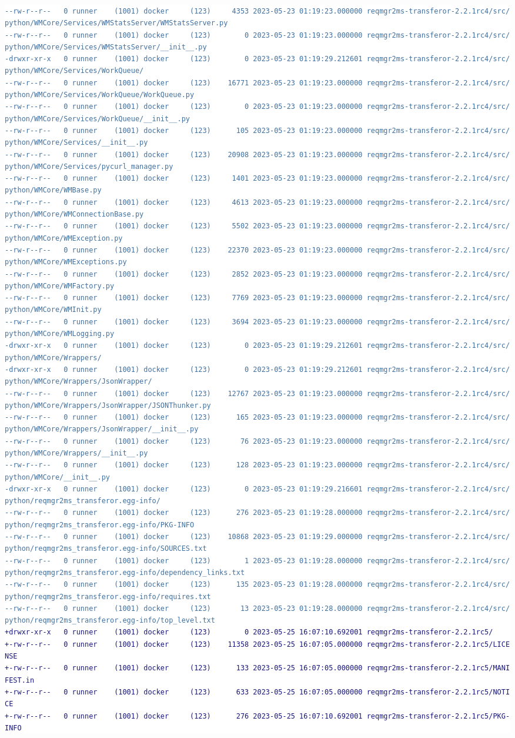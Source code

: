 ```diff
--rw-r--r--   0 runner    (1001) docker     (123)     4353 2023-05-23 01:19:23.000000 reqmgr2ms-transferor-2.2.1rc4/src/python/WMCore/Services/WMStatsServer/WMStatsServer.py
--rw-r--r--   0 runner    (1001) docker     (123)        0 2023-05-23 01:19:23.000000 reqmgr2ms-transferor-2.2.1rc4/src/python/WMCore/Services/WMStatsServer/__init__.py
-drwxr-xr-x   0 runner    (1001) docker     (123)        0 2023-05-23 01:19:29.212601 reqmgr2ms-transferor-2.2.1rc4/src/python/WMCore/Services/WorkQueue/
--rw-r--r--   0 runner    (1001) docker     (123)    16771 2023-05-23 01:19:23.000000 reqmgr2ms-transferor-2.2.1rc4/src/python/WMCore/Services/WorkQueue/WorkQueue.py
--rw-r--r--   0 runner    (1001) docker     (123)        0 2023-05-23 01:19:23.000000 reqmgr2ms-transferor-2.2.1rc4/src/python/WMCore/Services/WorkQueue/__init__.py
--rw-r--r--   0 runner    (1001) docker     (123)      105 2023-05-23 01:19:23.000000 reqmgr2ms-transferor-2.2.1rc4/src/python/WMCore/Services/__init__.py
--rw-r--r--   0 runner    (1001) docker     (123)    20908 2023-05-23 01:19:23.000000 reqmgr2ms-transferor-2.2.1rc4/src/python/WMCore/Services/pycurl_manager.py
--rw-r--r--   0 runner    (1001) docker     (123)     1401 2023-05-23 01:19:23.000000 reqmgr2ms-transferor-2.2.1rc4/src/python/WMCore/WMBase.py
--rw-r--r--   0 runner    (1001) docker     (123)     4613 2023-05-23 01:19:23.000000 reqmgr2ms-transferor-2.2.1rc4/src/python/WMCore/WMConnectionBase.py
--rw-r--r--   0 runner    (1001) docker     (123)     5502 2023-05-23 01:19:23.000000 reqmgr2ms-transferor-2.2.1rc4/src/python/WMCore/WMException.py
--rw-r--r--   0 runner    (1001) docker     (123)    22370 2023-05-23 01:19:23.000000 reqmgr2ms-transferor-2.2.1rc4/src/python/WMCore/WMExceptions.py
--rw-r--r--   0 runner    (1001) docker     (123)     2852 2023-05-23 01:19:23.000000 reqmgr2ms-transferor-2.2.1rc4/src/python/WMCore/WMFactory.py
--rw-r--r--   0 runner    (1001) docker     (123)     7769 2023-05-23 01:19:23.000000 reqmgr2ms-transferor-2.2.1rc4/src/python/WMCore/WMInit.py
--rw-r--r--   0 runner    (1001) docker     (123)     3694 2023-05-23 01:19:23.000000 reqmgr2ms-transferor-2.2.1rc4/src/python/WMCore/WMLogging.py
-drwxr-xr-x   0 runner    (1001) docker     (123)        0 2023-05-23 01:19:29.212601 reqmgr2ms-transferor-2.2.1rc4/src/python/WMCore/Wrappers/
-drwxr-xr-x   0 runner    (1001) docker     (123)        0 2023-05-23 01:19:29.212601 reqmgr2ms-transferor-2.2.1rc4/src/python/WMCore/Wrappers/JsonWrapper/
--rw-r--r--   0 runner    (1001) docker     (123)    12767 2023-05-23 01:19:23.000000 reqmgr2ms-transferor-2.2.1rc4/src/python/WMCore/Wrappers/JsonWrapper/JSONThunker.py
--rw-r--r--   0 runner    (1001) docker     (123)      165 2023-05-23 01:19:23.000000 reqmgr2ms-transferor-2.2.1rc4/src/python/WMCore/Wrappers/JsonWrapper/__init__.py
--rw-r--r--   0 runner    (1001) docker     (123)       76 2023-05-23 01:19:23.000000 reqmgr2ms-transferor-2.2.1rc4/src/python/WMCore/Wrappers/__init__.py
--rw-r--r--   0 runner    (1001) docker     (123)      128 2023-05-23 01:19:23.000000 reqmgr2ms-transferor-2.2.1rc4/src/python/WMCore/__init__.py
-drwxr-xr-x   0 runner    (1001) docker     (123)        0 2023-05-23 01:19:29.216601 reqmgr2ms-transferor-2.2.1rc4/src/python/reqmgr2ms_transferor.egg-info/
--rw-r--r--   0 runner    (1001) docker     (123)      276 2023-05-23 01:19:28.000000 reqmgr2ms-transferor-2.2.1rc4/src/python/reqmgr2ms_transferor.egg-info/PKG-INFO
--rw-r--r--   0 runner    (1001) docker     (123)    10868 2023-05-23 01:19:29.000000 reqmgr2ms-transferor-2.2.1rc4/src/python/reqmgr2ms_transferor.egg-info/SOURCES.txt
--rw-r--r--   0 runner    (1001) docker     (123)        1 2023-05-23 01:19:28.000000 reqmgr2ms-transferor-2.2.1rc4/src/python/reqmgr2ms_transferor.egg-info/dependency_links.txt
--rw-r--r--   0 runner    (1001) docker     (123)      135 2023-05-23 01:19:28.000000 reqmgr2ms-transferor-2.2.1rc4/src/python/reqmgr2ms_transferor.egg-info/requires.txt
--rw-r--r--   0 runner    (1001) docker     (123)       13 2023-05-23 01:19:28.000000 reqmgr2ms-transferor-2.2.1rc4/src/python/reqmgr2ms_transferor.egg-info/top_level.txt
+drwxr-xr-x   0 runner    (1001) docker     (123)        0 2023-05-25 16:07:10.692001 reqmgr2ms-transferor-2.2.1rc5/
+-rw-r--r--   0 runner    (1001) docker     (123)    11358 2023-05-25 16:07:05.000000 reqmgr2ms-transferor-2.2.1rc5/LICENSE
+-rw-r--r--   0 runner    (1001) docker     (123)      133 2023-05-25 16:07:05.000000 reqmgr2ms-transferor-2.2.1rc5/MANIFEST.in
+-rw-r--r--   0 runner    (1001) docker     (123)      633 2023-05-25 16:07:05.000000 reqmgr2ms-transferor-2.2.1rc5/NOTICE
+-rw-r--r--   0 runner    (1001) docker     (123)      276 2023-05-25 16:07:10.692001 reqmgr2ms-transferor-2.2.1rc5/PKG-INFO
```